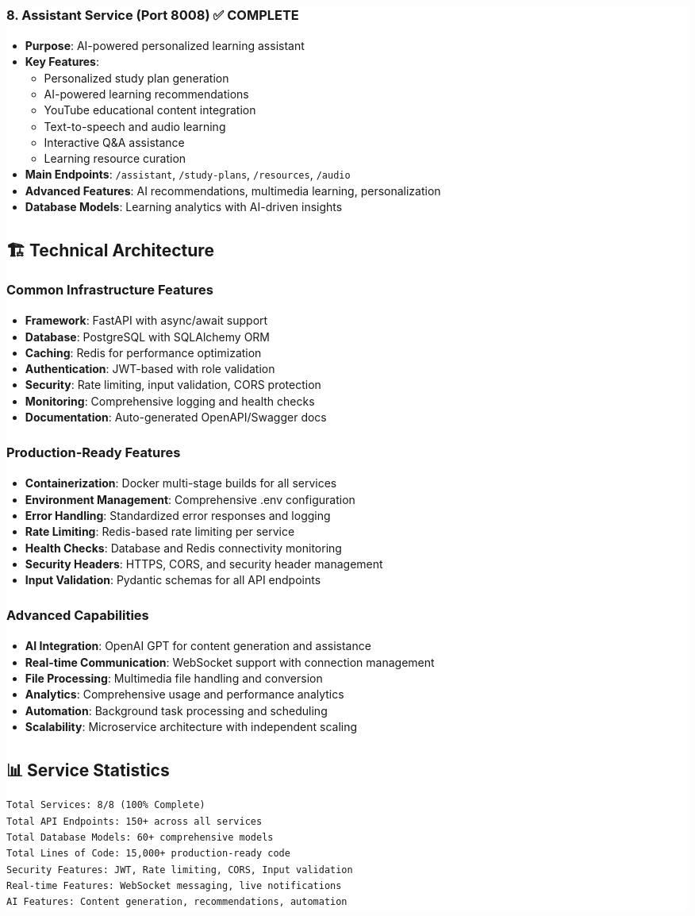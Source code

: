 ### 8. **Assistant Service** (Port 8008) ✅ COMPLETE
- **Purpose**: AI-powered personalized learning assistant
- **Key Features**:
  - Personalized study plan generation
  - AI-powered learning recommendations
  - YouTube educational content integration
  - Text-to-speech and audio learning
  - Interactive Q&A assistance
  - Learning resource curation
- **Main Endpoints**: `/assistant`, `/study-plans`, `/resources`, `/audio`
- **Advanced Features**: AI recommendations, multimedia learning, personalization
- **Database Models**: Learning analytics with AI-driven insights

## 🏗️ Technical Architecture

### **Common Infrastructure Features**
- **Framework**: FastAPI with async/await support
- **Database**: PostgreSQL with SQLAlchemy ORM
- **Caching**: Redis for performance optimization
- **Authentication**: JWT-based with role validation
- **Security**: Rate limiting, input validation, CORS protection
- **Monitoring**: Comprehensive logging and health checks
- **Documentation**: Auto-generated OpenAPI/Swagger docs

### **Production-Ready Features**
- **Containerization**: Docker multi-stage builds for all services
- **Environment Management**: Comprehensive .env configuration
- **Error Handling**: Standardized error responses and logging
- **Rate Limiting**: Redis-based rate limiting per service
- **Health Checks**: Database and Redis connectivity monitoring
- **Security Headers**: HTTPS, CORS, and security header management
- **Input Validation**: Pydantic schemas for all API endpoints

### **Advanced Capabilities**
- **AI Integration**: OpenAI GPT for content generation and assistance
- **Real-time Communication**: WebSocket support with connection management
- **File Processing**: Multimedia file handling and conversion
- **Analytics**: Comprehensive usage and performance analytics
- **Automation**: Background task processing and scheduling
- **Scalability**: Microservice architecture with independent scaling

## 📊 Service Statistics

```
Total Services: 8/8 (100% Complete)
Total API Endpoints: 150+ across all services
Total Database Models: 60+ comprehensive models
Total Lines of Code: 15,000+ production-ready code
Security Features: JWT, Rate limiting, CORS, Input validation
Real-time Features: WebSocket messaging, live notifications
AI Features: Content generation, recommendations, automation
```
